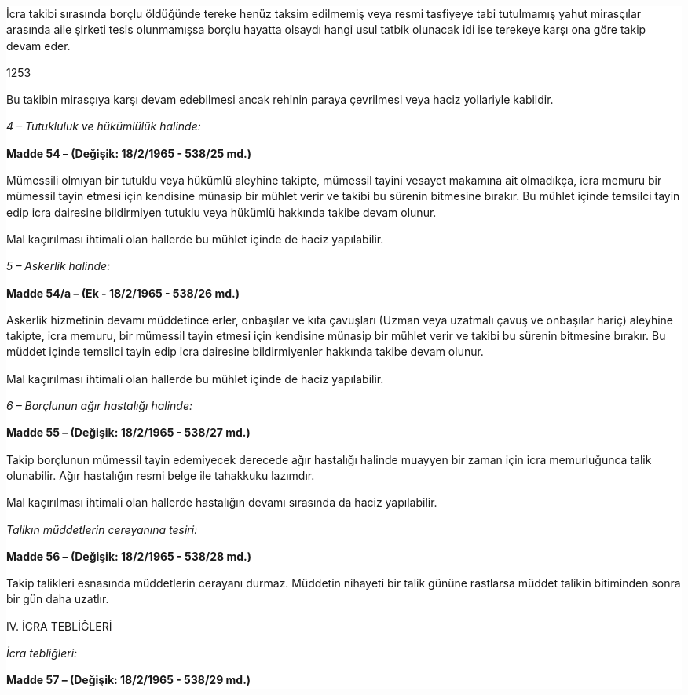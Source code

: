 İcra takibi sırasında borçlu öldüğünde tereke henüz taksim edilmemiş
veya resmi tasfiyeye tabi tutulmamış yahut mirasçılar arasında aile
şirketi tesis olunmamışsa borçlu hayatta olsaydı hangi usul tatbik
olunacak idi ise terekeye karşı ona göre takip devam eder.

1253

Bu takibin mirasçıya karşı devam edebilmesi ancak rehinin paraya
çevrilmesi veya haciz yollariyle kabildir.

*4 – Tutukluluk ve hükümlülük halinde:*

**Madde 54 – (Değişik: 18/2/1965 - 538/25 md.)**

Mümessili olmıyan bir tutuklu veya hükümlü aleyhine takipte, mümessil
tayini vesayet makamına ait olmadıkça, icra memuru bir mümessil tayin
etmesi için kendisine münasip bir mühlet verir ve takibi bu sürenin
bitmesine bırakır. Bu mühlet içinde temsilci tayin edip icra dairesine
bildirmiyen tutuklu veya hükümlü hakkında takibe devam olunur.

Mal kaçırılması ihtimali olan hallerde bu mühlet içinde de haciz
yapılabilir.

*5 – Askerlik halinde:*

**Madde 54/a – (Ek - 18/2/1965 - 538/26 md.)**

Askerlik hizmetinin devamı müddetince erler, onbaşılar ve kıta çavuşları
(Uzman veya uzatmalı çavuş ve onbaşılar hariç) aleyhine takipte, icra
memuru, bir mümessil tayin etmesi için kendisine münasip bir mühlet
verir ve takibi bu sürenin bitmesine bırakır. Bu müddet içinde temsilci
tayin edip icra dairesine bildirmiyenler hakkında takibe devam olunur.

Mal kaçırılması ihtimali olan hallerde bu mühlet içinde de haciz
yapılabilir.

*6 – Borçlunun ağır hastalığı halinde:*

**Madde 55 – (Değişik: 18/2/1965 - 538/27 md.)**

Takip borçlunun mümessil tayin edemiyecek derecede ağır hastalığı
halinde muayyen bir zaman için icra memurluğunca talik olunabilir. Ağır
hastalığın resmi belge ile tahakkuku lazımdır.

Mal kaçırılması ihtimali olan hallerde hastalığın devamı sırasında da
haciz yapılabilir.

*Talikın müddetlerin cereyanına tesiri:*

**Madde 56 – (Değişik: 18/2/1965 - 538/28 md.)**

Takip talikleri esnasında müddetlerin cerayanı durmaz. Müddetin nihayeti
bir talik gününe rastlarsa müddet talikin bitiminden sonra bir gün daha
uzatlır.

IV\. İCRA TEBLİĞLERİ

*İcra tebliğleri:*

**Madde 57 – (Değişik: 18/2/1965 - 538/29 md.)**
